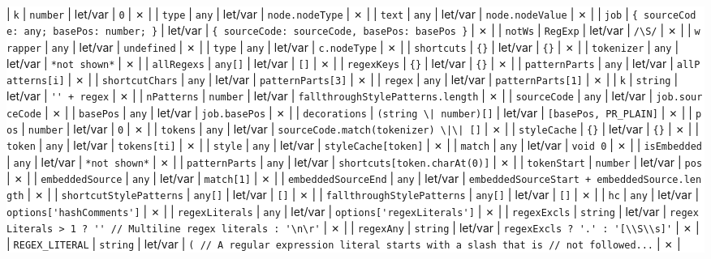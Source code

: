 | `k` | `number` | let/var | `0` | ✗ |
| `type` | `any` | let/var | `node.nodeType` | ✗ |
| `text` | `any` | let/var | `node.nodeValue` | ✗ |
| `job` | `{ sourceCode: any; basePos: number; }` | let/var | `{ sourceCode: sourceCode, basePos: basePos }` | ✗ |
| `notWs` | `RegExp` | let/var | `/\S/` | ✗ |
| `wrapper` | `any` | let/var | `undefined` | ✗ |
| `type` | `any` | let/var | `c.nodeType` | ✗ |
| `shortcuts` | `{}` | let/var | `{}` | ✗ |
| `tokenizer` | `any` | let/var | `*not shown*` | ✗ |
| `allRegexs` | `any[]` | let/var | `[]` | ✗ |
| `regexKeys` | `{}` | let/var | `{}` | ✗ |
| `patternParts` | `any` | let/var | `allPatterns[i]` | ✗ |
| `shortcutChars` | `any` | let/var | `patternParts[3]` | ✗ |
| `regex` | `any` | let/var | `patternParts[1]` | ✗ |
| `k` | `string` | let/var | `'' + regex` | ✗ |
| `nPatterns` | `number` | let/var | `fallthroughStylePatterns.length` | ✗ |
| `sourceCode` | `any` | let/var | `job.sourceCode` | ✗ |
| `basePos` | `any` | let/var | `job.basePos` | ✗ |
| `decorations` | `(string \| number)[]` | let/var | `[basePos, PR_PLAIN]` | ✗ |
| `pos` | `number` | let/var | `0` | ✗ |
| `tokens` | `any` | let/var | `sourceCode.match(tokenizer) \|\| []` | ✗ |
| `styleCache` | `{}` | let/var | `{}` | ✗ |
| `token` | `any` | let/var | `tokens[ti]` | ✗ |
| `style` | `any` | let/var | `styleCache[token]` | ✗ |
| `match` | `any` | let/var | `void 0` | ✗ |
| `isEmbedded` | `any` | let/var | `*not shown*` | ✗ |
| `patternParts` | `any` | let/var | `shortcuts[token.charAt(0)]` | ✗ |
| `tokenStart` | `number` | let/var | `pos` | ✗ |
| `embeddedSource` | `any` | let/var | `match[1]` | ✗ |
| `embeddedSourceEnd` | `any` | let/var | `embeddedSourceStart + embeddedSource.length` | ✗ |
| `shortcutStylePatterns` | `any[]` | let/var | `[]` | ✗ |
| `fallthroughStylePatterns` | `any[]` | let/var | `[]` | ✗ |
| `hc` | `any` | let/var | `options['hashComments']` | ✗ |
| `regexLiterals` | `any` | let/var | `options['regexLiterals']` | ✗ |
| `regexExcls` | `string` | let/var | `regexLiterals > 1 ? '' // Multiline regex literals : '\n\r'` | ✗ |
| `regexAny` | `string` | let/var | `regexExcls ? '.' : '[\\S\\s]'` | ✗ |
| `REGEX_LITERAL` | `string` | let/var | `( // A regular expression literal starts with a slash that is // not followed...` | ✗ |